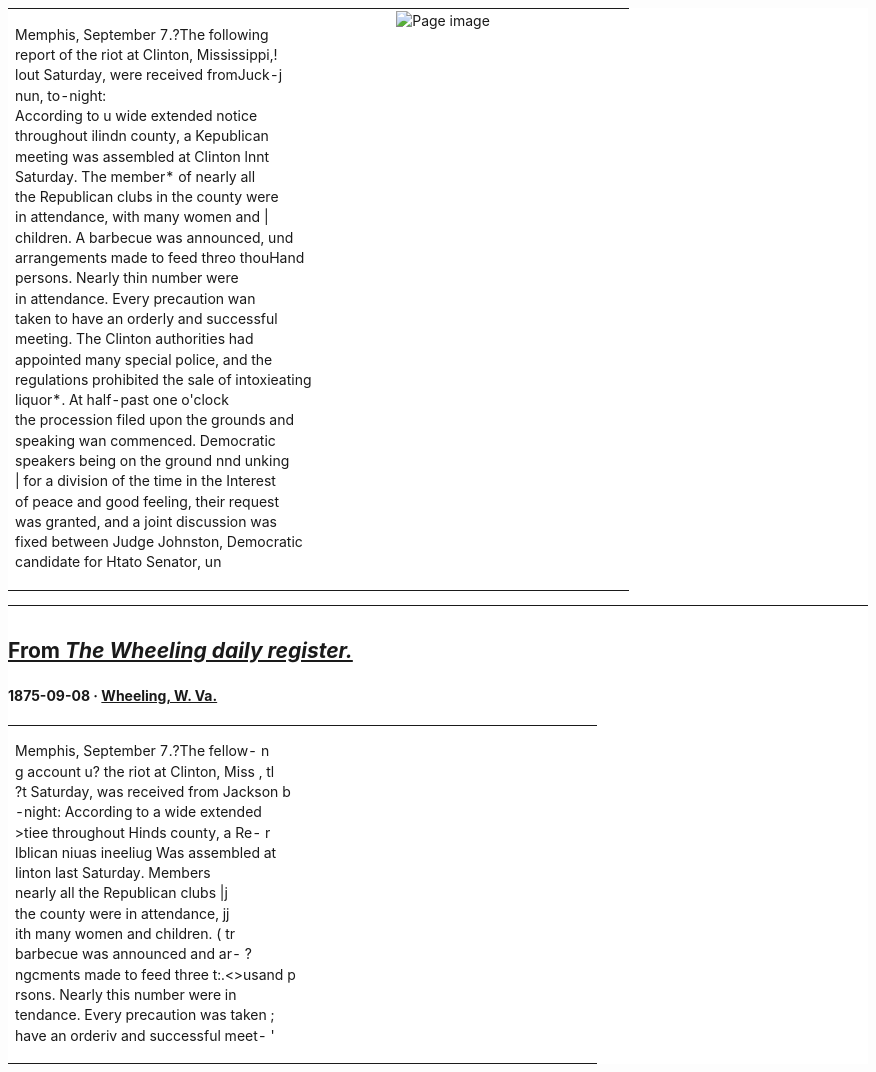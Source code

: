 <table style="width: 100%;"><tr><td style="width: 50%">

  
Memphis, September 7.?The following  
report of the riot at Clinton, Mississippi,!  
lout Saturday, were received fromJuck-j  
nun, to-night:  
According to u wide extended notice  
throughout ilindn county, a Kepublican  
meeting was assembled at Clinton lnnt  
Saturday. The member* of nearly all  
the Republican clubs in the county were  
in attendance, with many women and |  
children. A barbecue was announced, und  
arrangements made to feed threo thouHand  
persons. Nearly thin number were  
in attendance. Every precaution wan  
taken to have an orderly and successful  
meeting. The Clinton authorities had  
appointed many special police, and the  
regulations prohibited the sale of intoxieating  
liquor*. At half-past one o&#x27;clock  
the procession filed upon the grounds and  
speaking wan commenced. Democratic  
speakers being on the ground nnd unking  
| for a division of the time in the Interest  
of peace and good feeling, their request  
was granted, and a joint discussion was  
fixed between Judge Johnston, Democratic  
candidate for Htato Senator, un
</td><td style="width: 50%; max-height: 75%; margin: auto; display: block;">
<img alt="Page image" src="https://tile.loc.gov/image-services/iiif/service:ndnp:wvu:batch_wvu_belgium_ver01:data:sn84026844:00202193407:1875090801:0860/pct:49.207586,26.111399,13.847753,12.623249/!600,600/0/default.jpg"/>
</td>
</tr></table>

---

## [From _The Wheeling daily register._](https://www.loc.gov/resource/sn84026847/1875-09-08/ed-1/?sp=1)

#### 1875-09-08 &middot; [Wheeling, W. Va.](http://dbpedia.org/resource/Wheeling%2C_West_Virginia)

<table style="width: 100%;"><tr><td style="width: 50%">

  
Memphis, September 7.?The fellow- n  
g account u? the riot at Clinton, Miss , tl  
?t Saturday, was received from Jackson b  
-night: According to a wide extended  
&gt;tiee throughout Hinds county, a Re- r  
lblican niuas ineeliug Was assembled at  
linton last Saturday. Members  
nearly all the Republican clubs |j  
the county were in attendance, jj  
ith many women and children. ( tr  
barbecue was announced and ar- ?  
ngcments made to feed three t:.&lt;&gt;usand p  
rsons. Nearly this number were in  
tendance. Every precaution was taken ;  
have an orderiv and successful meet- &#x27;  
  